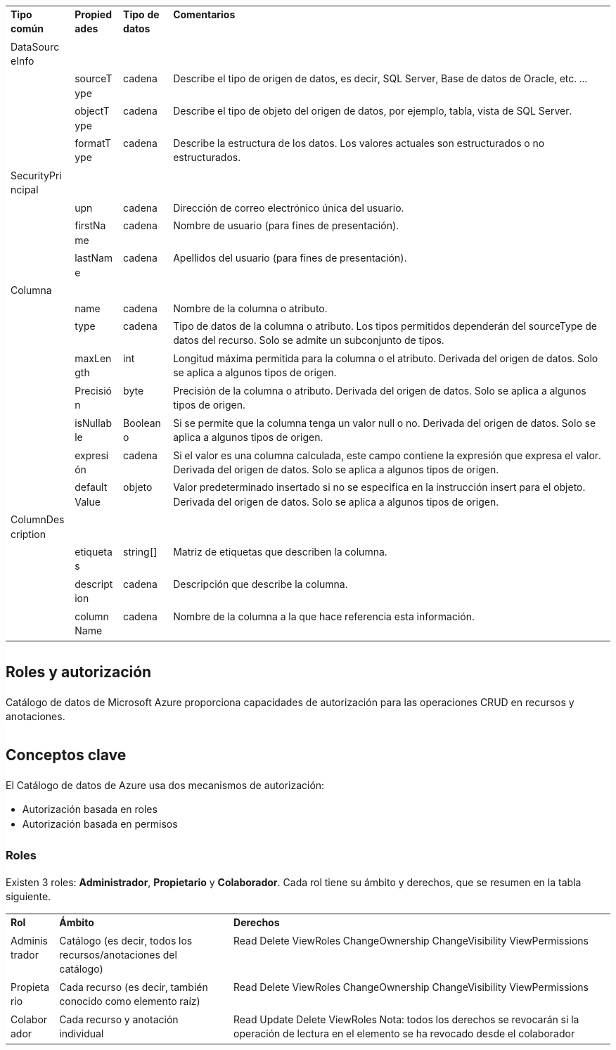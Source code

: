 <table><tr><td><b>Tipo común</b></td><td><b>Propiedades</b></td><td><b>Tipo de datos</b></td><td><b>Comentarios</b></td></tr><tr><td>DataSourceInfo</td><td></td><td></td><td></td></tr><tr><td></td><td>sourceType</td><td>cadena</td><td>Describe el tipo de origen de datos, es decir, SQL Server, Base de datos de Oracle, etc. ...  </td></tr><tr><td></td><td>objectType</td><td>cadena</td><td>Describe el tipo de objeto del origen de datos, por ejemplo, tabla, vista de SQL Server.</td></tr><tr><td></td><td>formatType</td><td>cadena</td><td>Describe la estructura de los datos. Los valores actuales son estructurados o no estructurados.</td></tr><tr><td>SecurityPrincipal</td><td></td><td></td><td></td></tr><tr><td></td><td>upn</td><td>cadena</td><td>Dirección de correo electrónico única del usuario.</td></tr><tr><td></td><td>firstName</td><td>cadena</td><td>Nombre de usuario (para fines de presentación).</td></tr><tr><td></td><td>lastName</td><td>cadena</td><td>Apellidos del usuario (para fines de presentación).</td></tr><tr><td>Columna</td><td></td><td></td><td></td></tr><tr><td></td><td>name</td><td>cadena</td><td>Nombre de la columna o atributo.</td></tr><tr><td></td><td>type</td><td>cadena</td><td>Tipo de datos de la columna o atributo. Los tipos permitidos dependerán del sourceType de datos del recurso. Solo se admite un subconjunto de tipos.</td></tr><tr><td></td><td>maxLength</td><td>int</td><td>Longitud máxima permitida para la columna o el atributo. Derivada del origen de datos. Solo se aplica a algunos tipos de origen.</td></tr><tr><td></td><td>Precisión</td><td>byte</td><td>Precisión de la columna o atributo. Derivada del origen de datos. Solo se aplica a algunos tipos de origen.</td></tr><tr><td></td><td>isNullable</td><td>Booleano</td><td>Si se permite que la columna tenga un valor null o no. Derivada del origen de datos. Solo se aplica a algunos tipos de origen.</td></tr><tr><td></td><td>expresión</td><td>cadena</td><td>Si el valor es una columna calculada, este campo contiene la expresión que expresa el valor. Derivada del origen de datos. Solo se aplica a algunos tipos de origen.</td></tr><tr><td></td><td>defaultValue</td><td>objeto</td><td>Valor predeterminado insertado si no se especifica en la instrucción insert para el objeto. Derivada del origen de datos. Solo se aplica a algunos tipos de origen.</td></tr><tr><td>ColumnDescription</td><td></td><td></td><td></td></tr><tr><td></td><td>etiquetas</td><td>string[]</td><td>Matriz de etiquetas que describen la columna.</td></tr><tr><td></td><td>description</td><td>cadena</td><td>Descripción que describe la columna.</td></tr><tr><td></td><td>columnName</td><td>cadena</td><td>Nombre de la columna a la que hace referencia esta información.</td></tr>
</table>

## Roles y autorización

Catálogo de datos de Microsoft Azure proporciona capacidades de autorización para las operaciones CRUD en recursos y anotaciones.

## Conceptos clave

El Catálogo de datos de Azure usa dos mecanismos de autorización:

- Autorización basada en roles
- Autorización basada en permisos

### Roles

Existen 3 roles: **Administrador**, **Propietario** y **Colaborador**. Cada rol tiene su ámbito y derechos, que se resumen en la tabla siguiente.

<table><tr><td><b>Rol</b></td><td><b>Ámbito</b></td><td><b>Derechos</b></td></tr><tr><td>Administrador</td><td>Catálogo (es decir, todos los recursos/anotaciones del catálogo)</td><td>Read Delete ViewRoles ChangeOwnership ChangeVisibility ViewPermissions</td></tr><tr><td>Propietario</td><td>Cada recurso (es decir, también conocido como elemento raíz)</td><td>Read Delete ViewRoles ChangeOwnership ChangeVisibility ViewPermissions</td></tr><tr><td>Colaborador</td><td>Cada recurso y anotación individual</td><td>Read Update Delete ViewRoles Nota: todos los derechos se revocarán si la operación de lectura en el elemento se ha revocado desde el colaborador</td></tr></table>
